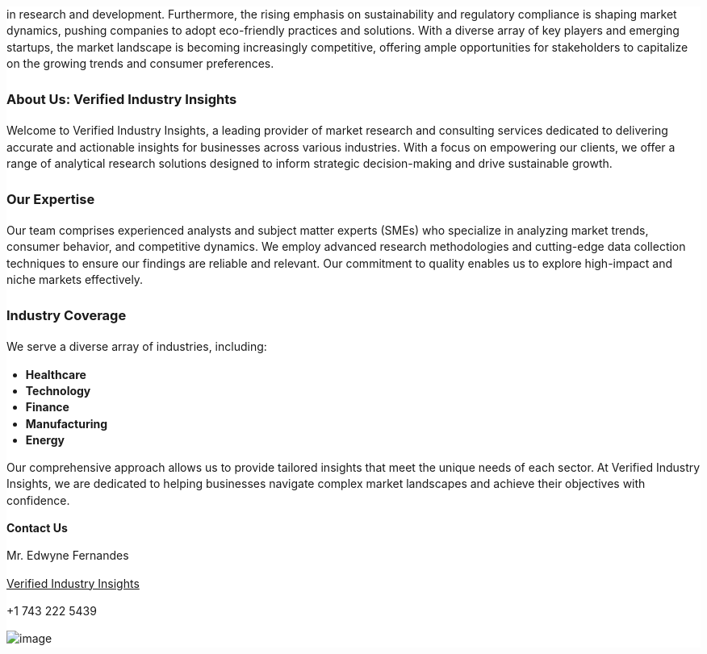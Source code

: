 in research and development. Furthermore, the rising emphasis on sustainability and regulatory compliance is shaping market dynamics, pushing companies to adopt eco-friendly practices and solutions. With a diverse array of key players and emerging startups, the market landscape is becoming increasingly competitive, offering ample opportunities for stakeholders to capitalize on the growing trends and consumer preferences.</p><h3>About Us: Verified Industry Insights</h3><p>Welcome to Verified Industry Insights, a leading provider of market research and consulting services dedicated to delivering accurate and actionable insights for businesses across various industries. With a focus on empowering our clients, we offer a range of analytical research solutions designed to inform strategic decision-making and drive sustainable growth.</p><h3>Our Expertise</h3><p>Our team comprises experienced analysts and subject matter experts (SMEs) who specialize in analyzing market trends, consumer behavior, and competitive dynamics. We employ advanced research methodologies and cutting-edge data collection techniques to ensure our findings are reliable and relevant. Our commitment to quality enables us to explore high-impact and niche markets effectively.</p><h3>Industry Coverage</h3><p>We serve a diverse array of industries, including:</p><ul><li><strong>Healthcare</strong></li><li><strong>Technology</strong></li><li><strong>Finance</strong></li><li><strong>Manufacturing</strong></li><li><strong>Energy</strong></li></ul><p>Our comprehensive approach allows us to provide tailored insights that meet the unique needs of each sector. At Verified Industry Insights, we are dedicated to helping businesses navigate complex market landscapes and achieve their objectives with confidence.</p><p><strong>Contact Us</strong></p><p>Mr. Edwyne Fernandes</p><p><a href="https://www.verifiedindustryinsights.com/">Verified Industry Insights</a></p><p>+1 743 222 5439</p>
![image](https://github.com/user-attachments/assets/6cb25979-ec36-41af-9d25-e7bcfd7b46bb)
